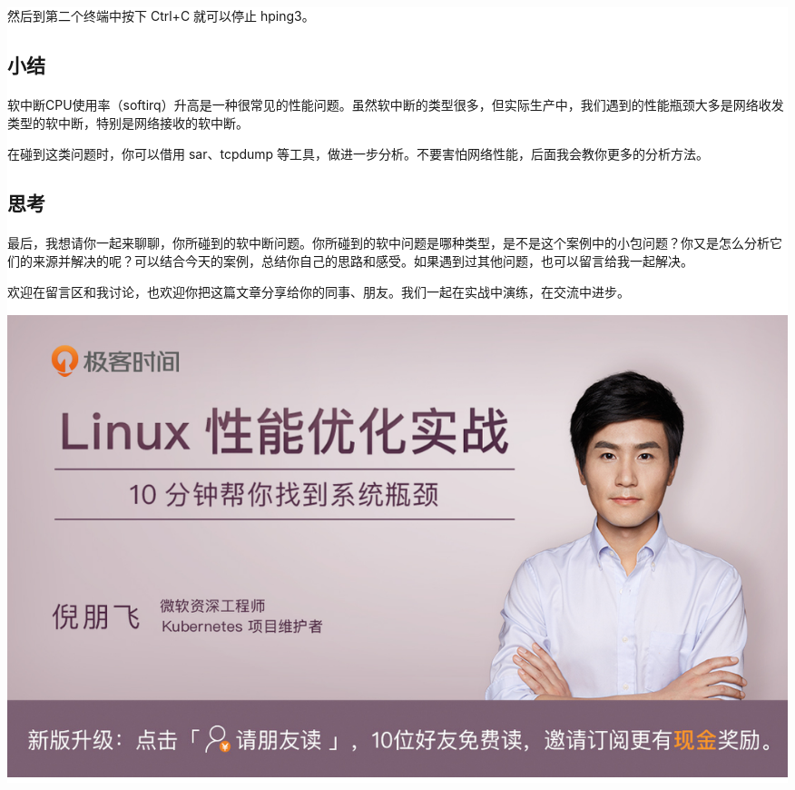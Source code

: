 然后到第二个终端中按下 Ctrl+C 就可以停止 hping3。

## 小结

软中断CPU使用率（softirq）升高是一种很常见的性能问题。虽然软中断的类型很多，但实际生产中，我们遇到的性能瓶颈大多是网络收发类型的软中断，特别是网络接收的软中断。

在碰到这类问题时，你可以借用 sar、tcpdump 等工具，做进一步分析。不要害怕网络性能，后面我会教你更多的分析方法。

## 思考

最后，我想请你一起来聊聊，你所碰到的软中断问题。你所碰到的软中问题是哪种类型，是不是这个案例中的小包问题？你又是怎么分析它们的来源并解决的呢？可以结合今天的案例，总结你自己的思路和感受。如果遇到过其他问题，也可以留言给我一起解决。

欢迎在留言区和我讨论，也欢迎你把这篇文章分享给你的同事、朋友。我们一起在实战中演练，在交流中进步。

![](./httpsstatic001geekbangorgresourceimage5652565d66d658ad23b2f4997551db153852.jpg)